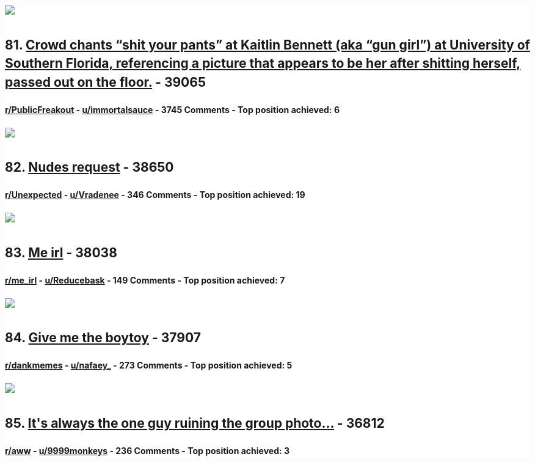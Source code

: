 <a href="https://i.redd.it/p2ia0zmd2wr51.jpg"><img src="https://a.thumbs.redditmedia.com/xfum4KRbbYFCWk86_3vibn7VuT3UHvjSByaPgajwtO8.jpg"></img></a>

## 81. [Crowd chants “shit your pants” at Kaitlin Bennett (aka “gun girl”) at University of Southern Florida, referencing a picture that appears to be her after shitting herself, passed out on the floor.](http://reddit.com/r/PublicFreakout/comments/j7jana/crowd_chants_shit_your_pants_at_kaitlin_bennett/) - 39065
#### [r/PublicFreakout](http://reddit.com/r/PublicFreakout) - [u/immortalsauce](http://reddit.com/u/immortalsauce) - 3745 Comments - Top position achieved: 6

<a href="https://v.redd.it/rtbt8qa06xr51"><img src="https://b.thumbs.redditmedia.com/8pYyfE4zMC4YFO_-htFZm95qCwEl6qlskDo-XQPxysU.jpg"></img></a>

## 82. [Nudes request](http://reddit.com/r/Unexpected/comments/j7dw3c/nudes_request/) - 38650
#### [r/Unexpected](http://reddit.com/r/Unexpected) - [u/Vradenee](http://reddit.com/u/Vradenee) - 346 Comments - Top position achieved: 19

<a href="https://v.redd.it/8a7ql0eyqvr51"><img src="https://a.thumbs.redditmedia.com/gndQnKajLfwVoWeyezBa86u0uAR85vYpoRIQIWFUj24.jpg"></img></a>

## 83. [Me irl](http://reddit.com/r/me_irl/comments/j76s1w/me_irl/) - 38038
#### [r/me_irl](http://reddit.com/r/me_irl) - [u/Reducebask](http://reddit.com/u/Reducebask) - 149 Comments - Top position achieved: 7

<a href="https://i.redd.it/y1y1y3bbvsr51.jpg"><img src="https://b.thumbs.redditmedia.com/J8SB4GzEXjJoSDgEL79BK4BU7DybEo8WuEgmRBOpisM.jpg"></img></a>

## 84. [Give me the boytoy](http://reddit.com/r/dankmemes/comments/j7osrb/give_me_the_boytoy/) - 37907
#### [r/dankmemes](http://reddit.com/r/dankmemes) - [u/nafaey_](http://reddit.com/u/nafaey_) - 273 Comments - Top position achieved: 5

<a href="https://i.redd.it/k9r3ssssoyr51.gif"><img src="https://b.thumbs.redditmedia.com/HNfxG0n9AXQyNI-yOxi0Th_ovC0GJMqFy5sWsu-Rslc.jpg"></img></a>

## 85. [It's always the one guy ruining the group photo...](http://reddit.com/r/aww/comments/j79oeh/its_always_the_one_guy_ruining_the_group_photo/) - 36812
#### [r/aww](http://reddit.com/r/aww) - [u/9999monkeys](http://reddit.com/u/9999monkeys) - 236 Comments - Top position achieved: 3
